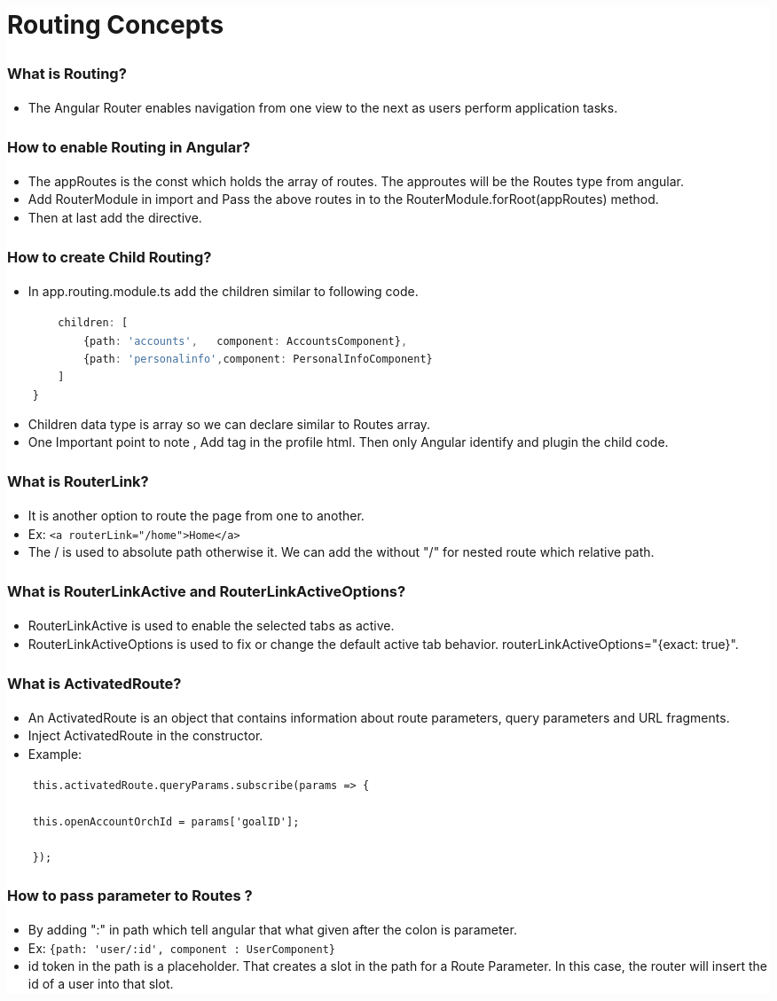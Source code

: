 # Routing Concepts

### What is Routing?
- The Angular Router enables navigation from one view to the next as users perform application tasks.

### How to enable Routing in Angular?
- The appRoutes is the const which holds the array of routes. The approutes will be the Routes type from angular.
- Add RouterModule in import and Pass the above routes in to the RouterModule.forRoot(appRoutes) method.
- Then at last add the <router-outlet>  directive.

### How to create Child Routing?
- In app.routing.module.ts add the children similar to following code.
```ts {path: 'profile', component: ProfileComponent,
        children: [
            {path: 'accounts',   component: AccountsComponent},
            {path: 'personalinfo',component: PersonalInfoComponent}
        ]
    }
``` 
- Children data type is array so we can declare similar to Routes array.
- One Important point to note , Add <router-outlet> tag in the profile html. Then only Angular identify and plugin the child code. 

### What is RouterLink?
- It is another option to route the page from one to another.
- Ex:  `<a routerLink="/home">Home</a>`
- The / is used to absolute path otherwise it. We can add the without "/" for nested route which relative path.

### What is RouterLinkActive and RouterLinkActiveOptions?
- RouterLinkActive is used to enable the selected tabs as active.
- RouterLinkActiveOptions is used to fix or change the default active tab behavior. routerLinkActiveOptions="{exact: true}".

### What is ActivatedRoute?
- An ActivatedRoute is an object that contains information about route parameters, query parameters and URL fragments.
- Inject ActivatedRoute in the constructor.
- Example:
```TS
    this.activatedRoute.queryParams.subscribe(params => {

    this.openAccountOrchId = params['goalID'];

    });
```
### How to pass parameter to Routes ?
- By adding ":"  in path which tell angular that what given after the colon is parameter.
- Ex: `{path: 'user/:id', component : UserComponent}`
- id token in the path is a placeholder. That creates a slot in the path for a Route Parameter. In this case, the router will insert the id of a user into that slot. 
